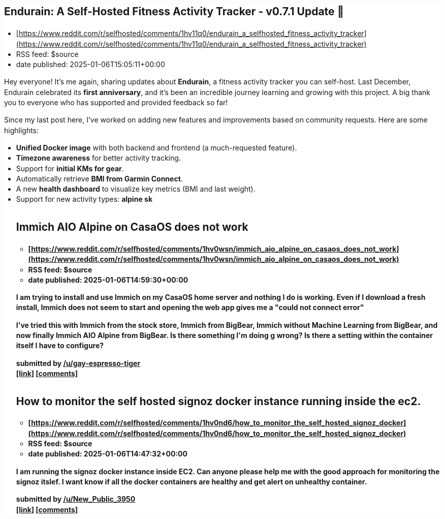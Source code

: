 ## Endurain: A Self-Hosted Fitness Activity Tracker - v0.7.1 Update 🎉
 - [https://www.reddit.com/r/selfhosted/comments/1hv11q0/endurain_a_selfhosted_fitness_activity_tracker](https://www.reddit.com/r/selfhosted/comments/1hv11q0/endurain_a_selfhosted_fitness_activity_tracker)
 - RSS feed: $source
 - date published: 2025-01-06T15:05:11+00:00

<div class="md"><p>Hey everyone! It’s me again, sharing updates about <strong>Endurain</strong>, a fitness activity tracker you can self-host. Last December, Endurain celebrated its <strong>first anniversary</strong>, and it’s been an incredible journey learning and growing with this project. A big thank you to everyone who has supported and provided feedback so far!</p> <p>Since my last post here, I’ve worked on adding new features and improvements based on community requests. Here are some highlights:</p> <ul> <li><strong>Unified Docker image</strong> with both backend and frontend (a much-requested feature).</li> <li><strong>Timezone awareness</strong> for better activity tracking.</li> <li>Support for <strong>initial KMs for gear</strong>.</li> <li>Automatically retrieve <strong>BMI from Garmin Connect</strong>.</li> <li>A new <strong>health dashboard</strong> to visualize key metrics (BMI and last weight).</li> <li>Support for new activity types: <strong>alpine sk

## Immich AIO Alpine on CasaOS does not work
 - [https://www.reddit.com/r/selfhosted/comments/1hv0wsn/immich_aio_alpine_on_casaos_does_not_work](https://www.reddit.com/r/selfhosted/comments/1hv0wsn/immich_aio_alpine_on_casaos_does_not_work)
 - RSS feed: $source
 - date published: 2025-01-06T14:59:30+00:00

<div class="md"><p>I am trying to install and use Immich on my CasaOS home server and nothing I do is working. Even if I download a fresh install, Immich does not seem to start and opening the web app gives me a &quot;could not connect error&quot;</p> <p>I&#39;ve tried this with Immich from the stock store, Immich from BigBear, Immich without Machine Learning from BigBear, and now finally Immich AIO Alpine from BigBear. Is there something I&#39;m doing g wrong? Is there a setting within the container itself I have to configure?</p> </div> &#32; submitted by &#32; <a href="https://www.reddit.com/user/gay-espresso-tiger"> /u/gay-espresso-tiger </a> <br/> <span><a href="https://www.reddit.com/r/selfhosted/comments/1hv0wsn/immich_aio_alpine_on_casaos_does_not_work/">[link]</a></span> &#32; <span><a href="https://www.reddit.com/r/selfhosted/comments/1hv0wsn/immich_aio_alpine_on_casaos_does_not_work/">[comments]</a></span>

## How to monitor the self hosted signoz docker instance running inside the ec2.
 - [https://www.reddit.com/r/selfhosted/comments/1hv0nd6/how_to_monitor_the_self_hosted_signoz_docker](https://www.reddit.com/r/selfhosted/comments/1hv0nd6/how_to_monitor_the_self_hosted_signoz_docker)
 - RSS feed: $source
 - date published: 2025-01-06T14:47:32+00:00

<div class="md"><p>I am running the signoz docker instance inside EC2. Can anyone please help me with the good approach for monitoring the signoz itslef. I want know if all the docker containers are healthy and get alert on unhealthy container.</p> </div> &#32; submitted by &#32; <a href="https://www.reddit.com/user/New_Public_3950"> /u/New_Public_3950 </a> <br/> <span><a href="https://www.reddit.com/r/selfhosted/comments/1hv0nd6/how_to_monitor_the_self_hosted_signoz_docker/">[link]</a></span> &#32; <span><a href="https://www.reddit.com/r/selfhosted/comments/1hv0nd6/how_to_monitor_the_self_hosted_signoz_docker/">[comments]</a></span>

